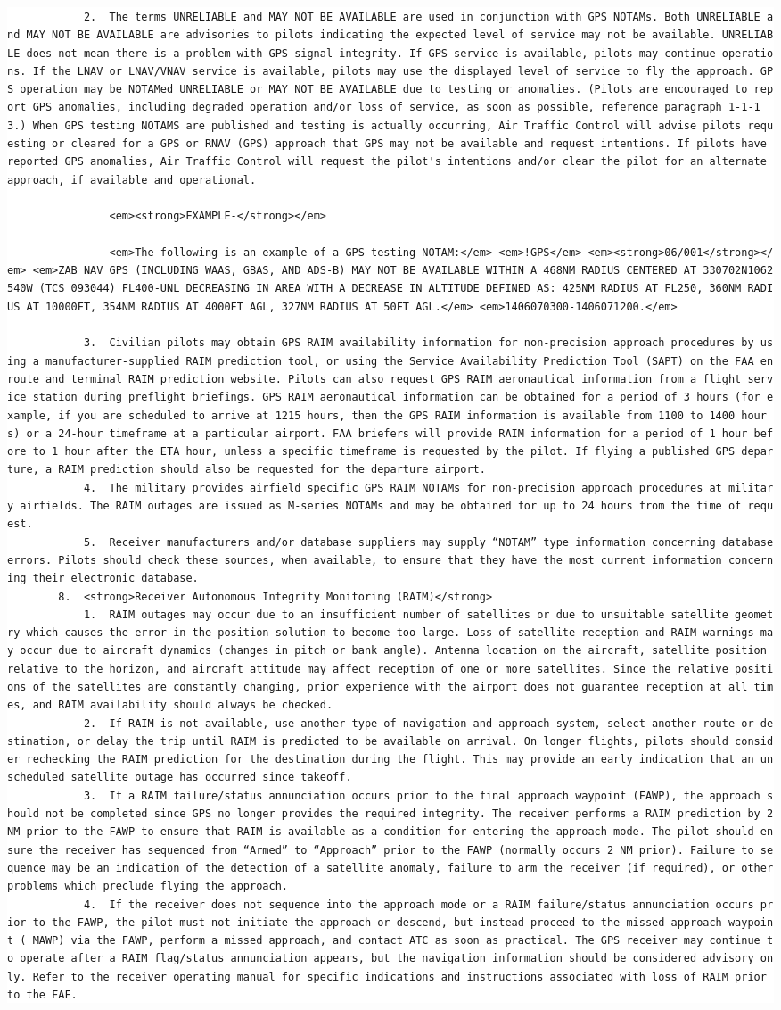                 2.  The terms UNRELIABLE and MAY NOT BE AVAILABLE are used in conjunction with GPS NOTAMs. Both UNRELIABLE and MAY NOT BE AVAILABLE are advisories to pilots indicating the expected level of service may not be available. UNRELIABLE does not mean there is a problem with GPS signal integrity. If GPS service is available, pilots may continue operations. If the LNAV or LNAV/VNAV service is available, pilots may use the displayed level of service to fly the approach. GPS operation may be NOTAMed UNRELIABLE or MAY NOT BE AVAILABLE due to testing or anomalies. (Pilots are encouraged to report GPS anomalies, including degraded operation and/or loss of service, as soon as possible, reference paragraph 1-1-13.) When GPS testing NOTAMS are published and testing is actually occurring, Air Traffic Control will advise pilots requesting or cleared for a GPS or RNAV (GPS) approach that GPS may not be available and request intentions. If pilots have reported GPS anomalies, Air Traffic Control will request the pilot's intentions and/or clear the pilot for an alternate approach, if available and operational.
                    
                    <em><strong>EXAMPLE-</strong></em>
                    
                    <em>The following is an example of a GPS testing NOTAM:</em> <em>!GPS</em> <em><strong>06/001</strong></em> <em>ZAB NAV GPS (INCLUDING WAAS, GBAS, AND ADS-B) MAY NOT BE AVAILABLE WITHIN A 468NM RADIUS CENTERED AT 330702N1062540W (TCS 093044) FL400-UNL DECREASING IN AREA WITH A DECREASE IN ALTITUDE DEFINED AS: 425NM RADIUS AT FL250, 360NM RADIUS AT 10000FT, 354NM RADIUS AT 4000FT AGL, 327NM RADIUS AT 50FT AGL.</em> <em>1406070300-1406071200.</em>
                    
                3.  Civilian pilots may obtain GPS RAIM availability information for non-precision approach procedures by using a manufacturer-supplied RAIM prediction tool, or using the Service Availability Prediction Tool (SAPT) on the FAA en route and terminal RAIM prediction website. Pilots can also request GPS RAIM aeronautical information from a flight service station during preflight briefings. GPS RAIM aeronautical information can be obtained for a period of 3 hours (for example, if you are scheduled to arrive at 1215 hours, then the GPS RAIM information is available from 1100 to 1400 hours) or a 24-hour timeframe at a particular airport. FAA briefers will provide RAIM information for a period of 1 hour before to 1 hour after the ETA hour, unless a specific timeframe is requested by the pilot. If flying a published GPS departure, a RAIM prediction should also be requested for the departure airport.
                4.  The military provides airfield specific GPS RAIM NOTAMs for non-precision approach procedures at military airfields. The RAIM outages are issued as M-series NOTAMs and may be obtained for up to 24 hours from the time of request.
                5.  Receiver manufacturers and/or database suppliers may supply “NOTAM” type information concerning database errors. Pilots should check these sources, when available, to ensure that they have the most current information concerning their electronic database.
            8.  <strong>Receiver Autonomous Integrity Monitoring (RAIM)</strong>
                1.  RAIM outages may occur due to an insufficient number of satellites or due to unsuitable satellite geometry which causes the error in the position solution to become too large. Loss of satellite reception and RAIM warnings may occur due to aircraft dynamics (changes in pitch or bank angle). Antenna location on the aircraft, satellite position relative to the horizon, and aircraft attitude may affect reception of one or more satellites. Since the relative positions of the satellites are constantly changing, prior experience with the airport does not guarantee reception at all times, and RAIM availability should always be checked.
                2.  If RAIM is not available, use another type of navigation and approach system, select another route or destination, or delay the trip until RAIM is predicted to be available on arrival. On longer flights, pilots should consider rechecking the RAIM prediction for the destination during the flight. This may provide an early indication that an unscheduled satellite outage has occurred since takeoff.
                3.  If a RAIM failure/status annunciation occurs prior to the final approach waypoint (FAWP), the approach should not be completed since GPS no longer provides the required integrity. The receiver performs a RAIM prediction by 2 NM prior to the FAWP to ensure that RAIM is available as a condition for entering the approach mode. The pilot should ensure the receiver has sequenced from “Armed” to “Approach” prior to the FAWP (normally occurs 2 NM prior). Failure to sequence may be an indication of the detection of a satellite anomaly, failure to arm the receiver (if required), or other problems which preclude flying the approach.
                4.  If the receiver does not sequence into the approach mode or a RAIM failure/status annunciation occurs prior to the FAWP, the pilot must not initiate the approach or descend, but instead proceed to the missed approach waypoint ( MAWP) via the FAWP, perform a missed approach, and contact ATC as soon as practical. The GPS receiver may continue to operate after a RAIM flag/status annunciation appears, but the navigation information should be considered advisory only. Refer to the receiver operating manual for specific indications and instructions associated with loss of RAIM prior to the FAF.